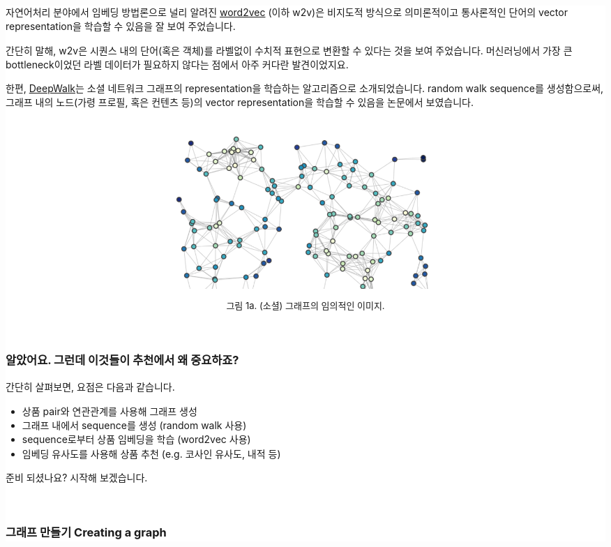 

자연어처리 분야에서 임베딩 방법론으로 널리 알려진 [word2vec](https://arxiv.org/pdf/1301.3781.pdf) (이하 w2v)은 비지도적 방식으로 의미론적이고 통사론적인 단어의 vector representation을 학습할 수 있음을 잘 보여 주었습니다.  

간단히 말해, w2v은 시퀀스 내의 단어(혹은 객체)를 라벨없이 수치적 표현으로 변환할 수 있다는 것을 보여 주었습니다. 머신러닝에서 가장 큰 bottleneck이었던 라벨 데이터가 필요하지 않다는 점에서 아주 커다란 발견이었지요.

한편, [DeepWalk](https://arxiv.org/pdf/1403.6652.pdf)는 소셜 네트워크 그래프의 representation을 학습하는 알고리즘으로 소개되었습니다. random walk sequence를 생성함으로써, 그래프 내의 노드(가령 프로필, 혹은 컨텐츠 등)의 vector representation을 학습할 수 있음을 논문에서 보였습니다.  


<br/>  


<center><img src="/assets/materials/beating_the_baseline/figure_1a.png" align="center" alt="drawing" width="400"/></center>  

<font size="2"><center> 그림 1a. (소셜) 그래프의 임의적인 이미지. </center></font>  


<br/>  


### 알았어요. 그런데 이것들이 추천에서 왜 중요하죠?

간단히 살펴보면, 요점은 다음과 같습니다.  

- 상품 pair와 연관관계를 사용해 그래프 생성  
- 그래프 내에서 sequence를 생성 (random walk 사용)  
- sequence로부터 상품 임베딩을 학습 (word2vec 사용)  
- 임베딩 유사도를 사용해 상품 추천 (e.g. 코사인 유사도, 내적 등)  

준비 되셨나요? 시작해 보겠습니다.


<br />

<a id="creating-graph"></a>
### 그래프 만들기 Creating a graph   
